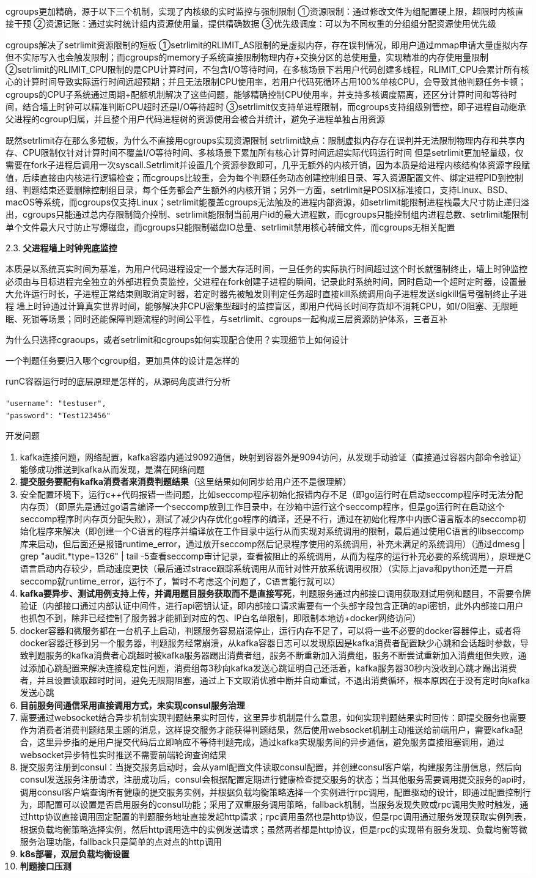 cgroups更加精确，源于以下三个机制，实现了内核级的实时监控与强制限制
①资源限制：通过修改文件为组配置硬上限，超限时内核直接干预
②资源记账：通过实时统计组内资源使用量，提供精确数据
③优先级调度：可以为不同权重的分组组分配资源使用优先级

cgroups解决了setrlimit资源限制的短板
①setrlimit的RLIMIT_AS限制的是虚拟内存，存在误判情况，即用户通过mmap申请大量虚拟内存但不实际写入也会触发限制；而cgroups的memory子系统直接限制物理内存+交换分区的总使用量，实现精准的内存使用量限制
②setrlimit的RLIMIT_CPU限制的是CPU计算时间，不包含I/O等待时间，在多核场景下若用户代码创建多线程，RLIMIT_CPU会累计所有核心的计算时间导致实际运行时间远超预期；并且无法限制CPU使用率，若用户代码死循环占用100%单核CPU，会导致其他判题任务卡顿；cgroups的CPU子系统通过周期+配额机制解决了这些问题，能够精确控制CPU使用率，并支持多核调度隔离，还区分计算时间和等待时间，结合墙上时钟可以精准判断CPU超时还是I/O等待超时
③setrlimit仅支持单进程限制，而cgroups支持组级别管控，即子进程自动继承父进程的cgroup归属，并且整个用户代码进程树的资源使用会被合并统计，避免子进程单独占用资源

既然setrlimit存在那么多短板，为什么不直接用cgroups实现资源限制
setrlimit缺点：限制虚拟内存存在误判并无法限制物理内存和共享内存、CPU限制仅针对计算时间不覆盖I/O等待时间、多核场景下累加所有核心计算时间远超实际代码运行时间
但是setrlimit更加轻量级，仅需要在fork子进程后调用一次syscall.Setrlimit并设置几个资源参数即可，几乎无额外的内核开销，因为本质是给进程内核结构体资源字段赋值，后续直接由内核进行逻辑检查；而cgroups比较重，会为每个判题任务动态创建控制组目录、写入资源配置文件、绑定进程PID到控制组、判题结束还要删除控制组目录，每个任务都会产生额外的内核开销；另外一方面，setrlimit是POSIX标准接口，支持Linux、BSD、macOS等系统，而cgroups仅支持Linux；setrlimit能覆盖cgroups无法触及的进程内部资源，如setrlimit能限制进程栈最大尺寸防止递归溢出，cgroups只能通过总内存限制简介控制、setrlimit能限制当前用户id的最大进程数，而cgroups只能控制组内进程总数、setrlimit能限制单个文件最大尺寸防止写爆磁盘，而cgroups只能限制磁盘IO总量、setrlimit禁用核心转储文件，而cgroups无相关配置




2.3. **父进程墙上时钟兜底监控**

本质是以系统真实时间为基准，为用户代码进程设定一个最大存活时间，一旦任务的实际执行时间超过这个时长就强制终止，墙上时钟监控必须由与目标进程完全独立的外部进程负责监控，父进程在fork创建子进程的瞬间，记录此时系统时间，同时启动一个超时定时器，设置最大允许运行时长，子进程正常结束则取消定时器，若定时器先被触发则判定任务超时直接kill系统调用向子进程发送sigkill信号强制终止子进程
墙上时钟通过计算真实世界时间，能够解决非CPU密集型超时的监控盲区，即用户代码长时间存货却不消耗CPU，如I/O阻塞、无限睡眠、死锁等场景；同时还能保障判题流程的时间公平性，与setrlimit、cgroups一起构成三层资源防护体系，三者互补




为什么只选择cgraoups，或者setrlimit和cgroups如何实现配合使用？实现细节上如何设计

一个判题任务要归入哪个cgroup组，更加具体的设计是怎样的

runC容器运行时的底层原理是怎样的，从源码角度进行分析


    "username": "testuser",
    "password": "Test123456"



开发问题
1. kafka连接问题，网络配置，kafka容器内通过9092通信，映射到容器外是9094访问，从发现手动验证（直接通过容器内部命令验证）能够成功推送到kafka从而发现，是潜在网络问题
2. **提交服务要配有kafka消费者来消费判题结果**（这里结果如何同步给用户还不是很理解）
3. 安全配置环境下，运行c++代码报错一些问题，比如seccomp程序初始化报错内存不足（即go运行时在启动seccomp程序时无法分配内存页）（即原先是通过go语言编译一个seccomp放到工作目录中，在沙箱中运行这个seccomp程序，但是go运行时在启动这个seccomp程序时内存页分配失败），测试了减少内存优化go程序的编译，还是不行，通过在初始化程序中内嵌C语言版本的seccomp初始化程序来解决（即创建一个C语言的程序并编译放在工作目录中运行从而实现对系统调用的限制，最后通过使用C语言的libseccomp库来启动，但后面还是报错runtime_error，通过放开seccomp然后记录程序使用的系统调用，补充未满足的系统调用）（通过dmesg | grep "audit.*type=1326" | tail -5查看seccomp审计记录，查看被阻止的系统调用，从而为程序的运行补充必要的系统调用），原理是C语言启动内存较少，启动速度更快（最后通过strace跟踪系统调用从而针对性开放系统调用权限）（实际上java和python还是一开启seccomp就runtime_error，运行不了，暂时不考虑这个问题了，C语言能行就可以）
4. **kafka要异步、测试用例支持上传，并调用题目服务获取而不是直接写死**，判题服务通过内部接口调用获取测试用例和题目，不需要令牌验证（内部接口通过内部认证中间件，进行api密钥认证，即内部接口请求需要有一个头部字段包含正确的api密钥，此外内部接口用户也抓包不到，除非已经控制了服务器才能抓到对应的包、IP白名单限制，即限制本地访+docker网络访问）
5. docker容器和微服务都在一台机子上启动，判题服务容易崩溃停止，运行内存不足了，可以将一些不必要的docker容器停止，或者将docker容器迁移到另一个服务器，判题服务经常崩溃，从kafka容器日志可以发现原因是kafka消费者配置缺少心跳和会话超时参数，导致判题服务的kafka消费者心跳超时被kafka服务器踢出消费者组，服务不断重新加入消费组，服务不断尝试重新加入消费组但失败，通过添加心跳配置来解决连接稳定性问题，消费组每3秒向kafka发送心跳证明自己还活着，kafka服务器30秒内没收到心跳才踢出消费者，并且设置读取超时时间，避免无限期阻塞，通过上下文取消优雅中断并自动重试，不退出消费循环，根本原因在于没有定时向kafka发送心跳
6. **目前服务间通信采用直接调用方式，未实现consul服务治理**
7. 需要通过websocket结合异步机制实现判题结果实时回传，这里异步机制是什么意思，如何实现判题结果实时回传：即提交服务也需要作为消费者消费判题结果主题的消息，这样提交服务才能获得判题结果，然后使用websocket机制主动推送给前端用户，需要kafka配合，这里异步指的是用户提交代码后立即响应不等待判题完成，通过kafka实现服务间的异步通信，避免服务直接阻塞调用，通过websocket异步特性实时推送不需要前端轮询查询结果
8. 提交服务注册到consul：当提交服务启动时，会从yaml配置文件读取consul配置，并创建consul客户端，构建服务注册信息，然后向consul发送服务注册请求，注册成功后，consul会根据配置定期进行健康检查提交服务的状态；当其他服务需要调用提交服务的api时，调用consul客户端查询所有健康的提交服务实例，并根据负载均衡策略选择一个实例进行rpc调用，配置驱动的设计，即通过配置控制行为，即配置可以设置是否启用服务的consul功能；采用了双重服务调用策略，fallback机制，当服务发现失败或rpc调用失败时触发，通过http协议直接调用固定配置的判题服务地址直接发起http请求；rpc调用虽然也是http协议，但是rpc调用通过服务发现获取实例列表，根据负载均衡策略选择实例，然后http调用选中的实例发送请求；虽然两者都是http协议，但是rpc的实现带有服务发现、负载均衡等微服务治理功能，fallback只是简单的点对点的http调用
5. **k8s部署，双层负载均衡设置**
6. **判题接口压测**
